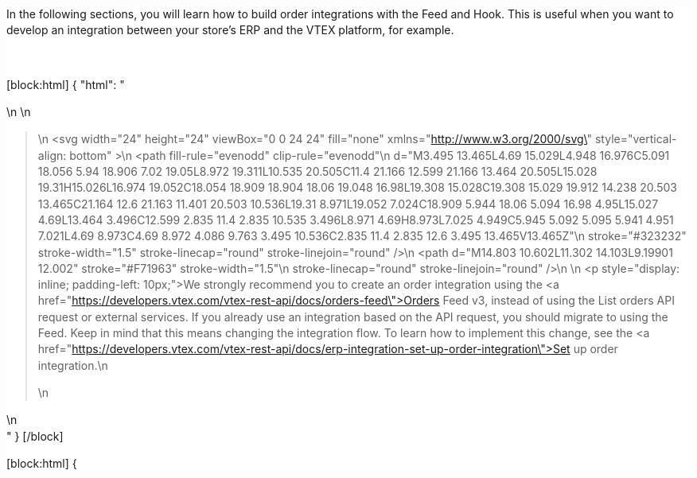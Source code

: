 In the following sections, you will learn how to build order integrations with the Feed and Hook. This is useful when you want to develop an integration between your store’s ERP and the VTEX platform, for example.

<br>

[block:html]
{
  "html": "<div>\n  \n<blockquote id='faq' >\n     <svg width=\"24\" height=\"24\" viewBox=\"0 0 24 24\" fill=\"none\" xmlns=\"http://www.w3.org/2000/svg\" style=\"vertical-align: bottom\" >\n            <path fill-rule=\"evenodd\" clip-rule=\"evenodd\"\n                d=\"M3.495 13.465L4.69 15.029L4.948 16.976C5.091 18.056 5.94 18.906 7.02 19.05L8.972 19.311L10.535 20.505C11.4 21.166 12.599 21.166 13.464 20.505L15.028 19.31H15.026L16.974 19.052C18.054 18.909 18.904 18.06 19.048 16.98L19.308 15.028C19.308 15.029 19.912 14.238 20.503 13.465C21.164 12.6 21.163 11.401 20.503 10.536L19.31 8.971L19.052 7.024C18.909 5.944 18.06 5.094 16.98 4.95L15.027 4.69L13.464 3.496C12.599 2.835 11.4 2.835 10.535 3.496L8.971 4.69H8.973L7.025 4.949C5.945 5.092 5.095 5.941 4.951 7.021L4.69 8.973C4.69 8.972 4.086 9.763 3.495 10.536C2.835 11.4 2.835 12.6 3.495 13.465V13.465Z\"\n                stroke=\"#323232\" stroke-width=\"1.5\" stroke-linecap=\"round\" stroke-linejoin=\"round\" />\n            <path d=\"M14.803 10.602L11.302 14.103L9.19901 12.002\" stroke=\"#F71963\" stroke-width=\"1.5\"\n                stroke-linecap=\"round\" stroke-linejoin=\"round\" />\n        </svg>\n    <p style=\"display: inline; padding-left: 10px;\">We strongly recommend you to create an order integration using the <a href=\"https://developers.vtex.com/vtex-rest-api/docs/orders-feed\">Orders Feed v3</a>, instead of using the List orders API request or external services. If you already use an integration based on the API request, you should migrate to using the Feed. Keep in mind that this means changing the integration flow. To learn how to implement this change, see the <a href=\"https://developers.vtex.com/vtex-rest-api/docs/erp-integration-set-up-order-integration\">Set up order integration</a>.\n  </p>\n</blockquote>\n</div>"
}
[/block]

[block:html]
{